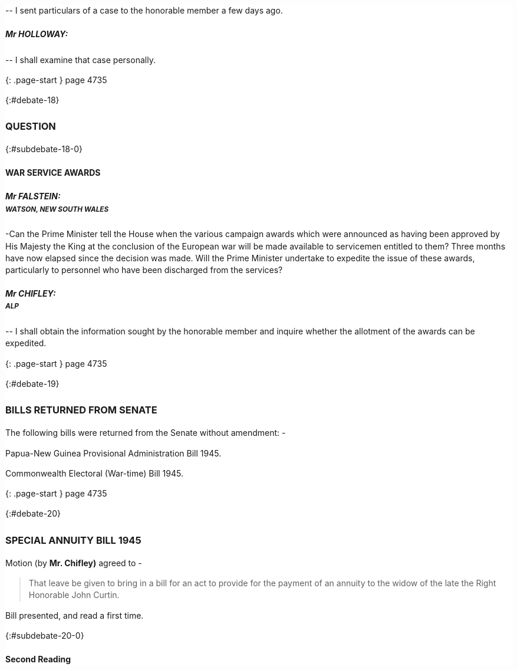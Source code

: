 --  I sent particulars of a case to the honorable member a few days ago. 

##### Mr HOLLOWAY:

-- I shall examine that case personally. 

{: .page-start }
page 4735

{:#debate-18}
### QUESTION

{:#subdebate-18-0}
#### WAR SERVICE AWARDS

##### Mr FALSTEIN:<br><small class="text-muted">WATSON, NEW SOUTH WALES</small>

-Can the Prime Minister tell the House when the various campaign awards which were announced as having been approved by His Majesty the King at the conclusion of the European war will be made available to servicemen entitled to them? Three months have now elapsed since the decision was made. Will the Prime Minister undertake to expedite the issue of these awards, particularly to personnel who have been discharged from the services? 

##### Mr CHIFLEY:<br><small class="text-muted">ALP</small>

-- I shall obtain the information sought by the honorable member and inquire whether the allotment of the awards can be expedited. 

{: .page-start }
page 4735

{:#debate-19}
### BILLS RETURNED FROM SENATE

The following bills were returned from the Senate without amendment: - 

Papua-New Guinea Provisional Administration Bill 1945. 

Commonwealth Electoral (War-time) Bill 1945. 

{: .page-start }
page 4735

{:#debate-20}
### SPECIAL ANNUITY BILL 1945

Motion (by  **Mr. Chifley)**  agreed to - 

  >That leave be given to bring in a bill for an act to provide for the payment of an annuity to the widow of the late the Right Honorable John Curtin. 

Bill presented, and read a first time. 

{:#subdebate-20-0}
#### Second Reading
